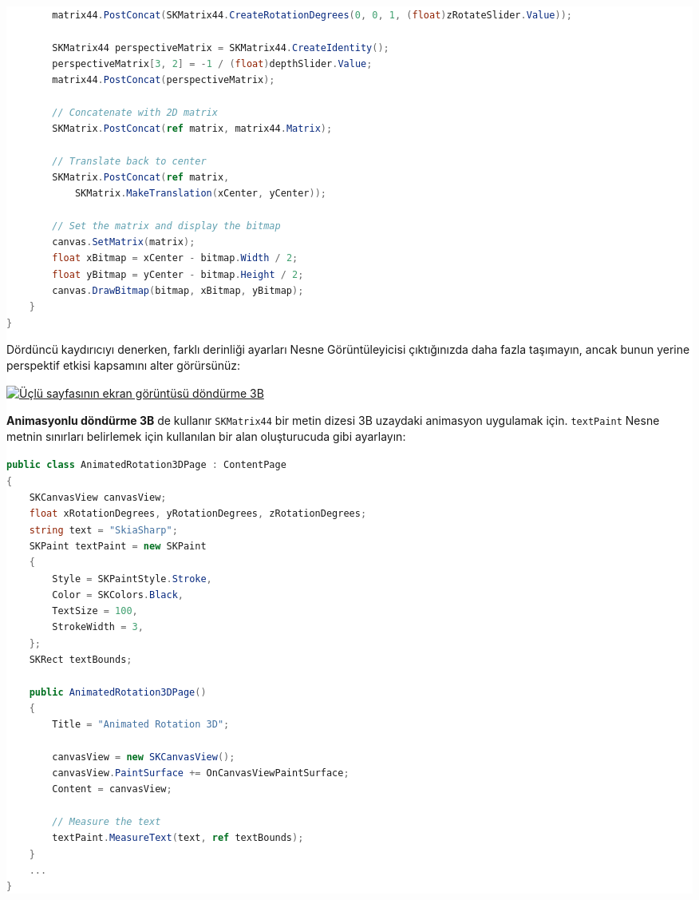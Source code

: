 ```csharp
        matrix44.PostConcat(SKMatrix44.CreateRotationDegrees(0, 0, 1, (float)zRotateSlider.Value));

        SKMatrix44 perspectiveMatrix = SKMatrix44.CreateIdentity();
        perspectiveMatrix[3, 2] = -1 / (float)depthSlider.Value;
        matrix44.PostConcat(perspectiveMatrix);

        // Concatenate with 2D matrix
        SKMatrix.PostConcat(ref matrix, matrix44.Matrix);

        // Translate back to center
        SKMatrix.PostConcat(ref matrix,
            SKMatrix.MakeTranslation(xCenter, yCenter));

        // Set the matrix and display the bitmap
        canvas.SetMatrix(matrix);
        float xBitmap = xCenter - bitmap.Width / 2;
        float yBitmap = yCenter - bitmap.Height / 2;
        canvas.DrawBitmap(bitmap, xBitmap, yBitmap);
    }
}
```

Dördüncü kaydırıcıyı denerken, farklı derinliği ayarları Nesne Görüntüleyicisi çıktığınızda daha fazla taşımayın, ancak bunun yerine perspektif etkisi kapsamını alter görürsünüz:

[![](3d-rotation-images/rotation3d-small.png "Üçlü sayfasının ekran görüntüsü döndürme 3B")](3d-rotation-images/rotation3d-large.png#lightbox "Üçlü sayfasının ekran görüntüsü döndürme 3B")

**Animasyonlu döndürme 3B** de kullanır `SKMatrix44` bir metin dizesi 3B uzaydaki animasyon uygulamak için. `textPaint` Nesne metnin sınırları belirlemek için kullanılan bir alan oluşturucuda gibi ayarlayın:

```csharp
public class AnimatedRotation3DPage : ContentPage
{
    SKCanvasView canvasView;
    float xRotationDegrees, yRotationDegrees, zRotationDegrees;
    string text = "SkiaSharp";
    SKPaint textPaint = new SKPaint
    {
        Style = SKPaintStyle.Stroke,
        Color = SKColors.Black,
        TextSize = 100,
        StrokeWidth = 3,
    };
    SKRect textBounds;

    public AnimatedRotation3DPage()
    {
        Title = "Animated Rotation 3D";

        canvasView = new SKCanvasView();
        canvasView.PaintSurface += OnCanvasViewPaintSurface;
        Content = canvasView;

        // Measure the text
        textPaint.MeasureText(text, ref textBounds);
    }
    ...
}
```
